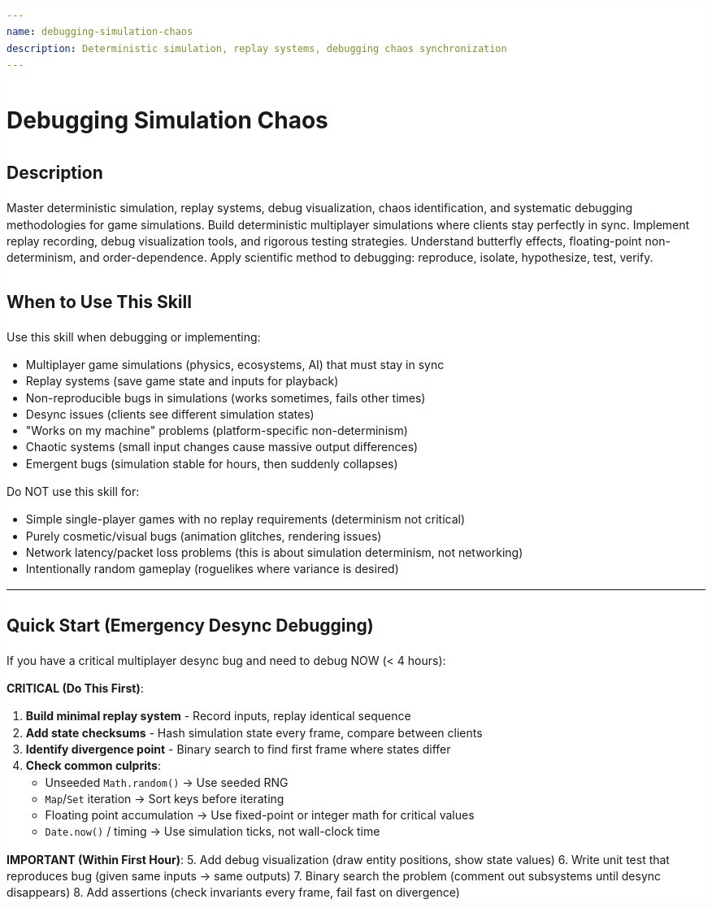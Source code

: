 ```yaml
---
name: debugging-simulation-chaos
description: Deterministic simulation, replay systems, debugging chaos synchronization
---
```


# Debugging Simulation Chaos

## Description
Master deterministic simulation, replay systems, debug visualization, chaos identification, and systematic debugging methodologies for game simulations. Build deterministic multiplayer simulations where clients stay perfectly in sync. Implement replay recording, debug visualization tools, and rigorous testing strategies. Understand butterfly effects, floating-point non-determinism, and order-dependence. Apply scientific method to debugging: reproduce, isolate, hypothesize, test, verify.

## When to Use This Skill
Use this skill when debugging or implementing:
- Multiplayer game simulations (physics, ecosystems, AI) that must stay in sync
- Replay systems (save game state and inputs for playback)
- Non-reproducible bugs in simulations (works sometimes, fails other times)
- Desync issues (clients see different simulation states)
- "Works on my machine" problems (platform-specific non-determinism)
- Chaotic systems (small input changes cause massive output differences)
- Emergent bugs (simulation stable for hours, then suddenly collapses)

Do NOT use this skill for:
- Simple single-player games with no replay requirements (determinism not critical)
- Purely cosmetic/visual bugs (animation glitches, rendering issues)
- Network latency/packet loss problems (this is about simulation determinism, not networking)
- Intentionally random gameplay (roguelikes where variance is desired)

---

## Quick Start (Emergency Desync Debugging)

If you have a critical multiplayer desync bug and need to debug NOW (< 4 hours):

**CRITICAL (Do This First)**:
1. **Build minimal replay system** - Record inputs, replay identical sequence
2. **Add state checksums** - Hash simulation state every frame, compare between clients
3. **Identify divergence point** - Binary search to find first frame where states differ
4. **Check common culprits**:
   - Unseeded `Math.random()` → Use seeded RNG
   - `Map`/`Set` iteration → Sort keys before iterating
   - Floating point accumulation → Use fixed-point or integer math for critical values
   - `Date.now()` / timing → Use simulation ticks, not wall-clock time

**IMPORTANT (Within First Hour)**:
5. Add debug visualization (draw entity positions, show state values)
6. Write unit test that reproduces bug (given same inputs → same outputs)
7. Binary search the problem (comment out subsystems until desync disappears)
8. Add assertions (check invariants every frame, fail fast on divergence)
